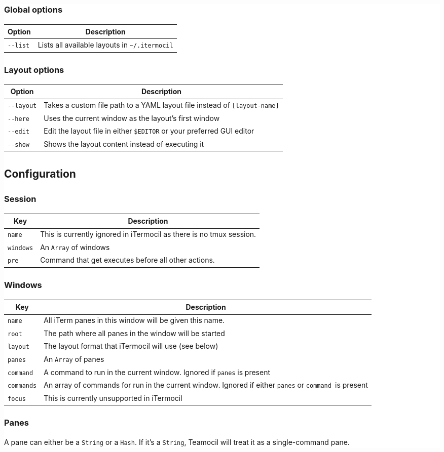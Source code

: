 ### Global options

| Option   | Description                                   |
| -------- | --------------------------------------------- |
| `--list` | Lists all available layouts in `~/.itermocil` |

### Layout options

| Option     | Description                                                               |
| ---------- | ------------------------------------------------------------------------- |
| `--layout` | Takes a custom file path to a YAML layout file instead of `[layout-name]` |
| `--here`   | Uses the current window as the layout’s first window                      |
| `--edit`   | Edit the layout file in either `$EDITOR` or your preferred GUI editor     |
| `--show`   | Shows the layout content instead of executing it                          |

## Configuration

### Session

| Key       | Description                                                         |
| --------- | ------------------------------------------------------------------- |
| `name`    | This is currently ignored in iTermocil as there is no tmux session. |
| `windows` | An `Array` of windows                                               |
| `pre`     | Command that get executes before all other actions.                 |

### Windows

| Key        | Description                                                                                           |
| ---------- | ----------------------------------------------------------------------------------------------------- |
| `name`     | All iTerm panes in this window will be given this name.                                               |
| `root`     | The path where all panes in the window will be started                                                |
| `layout`   | The layout format that iTermocil will use (see below)                                                 |
| `panes`    | An `Array` of panes                                                                                   |
| `command`  | A command to run in the current window. Ignored if `panes` is present                                 |
| `commands` | An array of commands for run in the current window. Ignored if either `panes` or `command `is present |
| `focus`    | This is currently unsupported in iTermocil                                                            |


### Panes

A pane can either be a `String` or a `Hash`. If it’s a `String`, Teamocil will treat it as a single-command pane.
